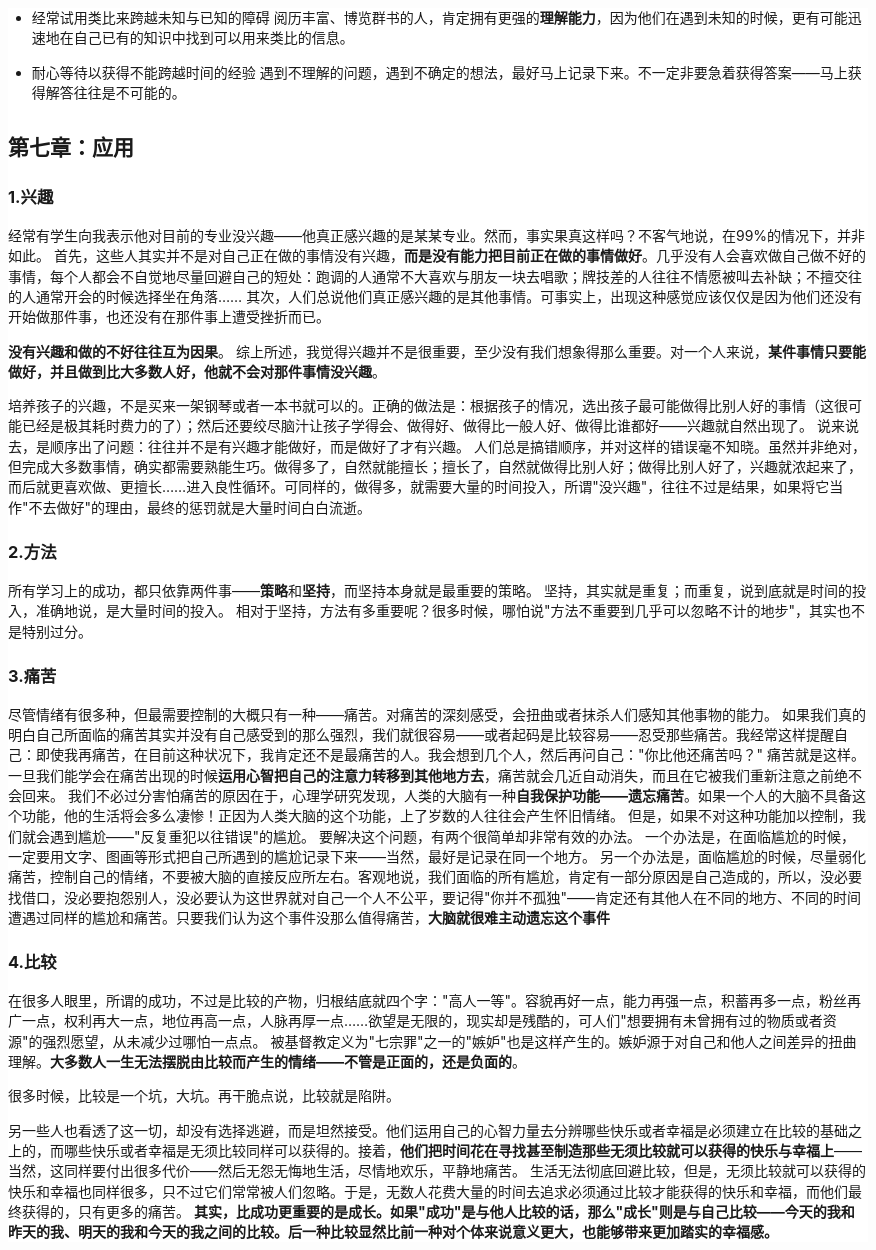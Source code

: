 * 经常试用类比来跨越未知与已知的障碍
阅历丰富、博览群书的人，肯定拥有更强的**理解能力**，因为他们在遇到未知的时候，更有可能迅速地在自己已有的知识中找到可以用来类比的信息。

* 耐心等待以获得不能跨越时间的经验
遇到不理解的问题，遇到不确定的想法，最好马上记录下来。不一定非要急着获得答案——马上获得解答往往是不可能的。


## 第七章：应用

### 1.兴趣
经常有学生向我表示他对目前的专业没兴趣——他真正感兴趣的是某某专业。然而，事实果真这样吗？不客气地说，在99%的情况下，并非如此。
首先，这些人其实并不是对自己正在做的事情没有兴趣，**而是没有能力把目前正在做的事情做好**。几乎没有人会喜欢做自己做不好的事情，每个人都会不自觉地尽量回避自己的短处：跑调的人通常不大喜欢与朋友一块去唱歌；牌技差的人往往不情愿被叫去补缺；不擅交往的人通常开会的时候选择坐在角落……
其次，人们总说他们真正感兴趣的是其他事情。可事实上，出现这种感觉应该仅仅是因为他们还没有开始做那件事，也还没有在那件事上遭受挫折而已。

**没有兴趣和做的不好往往互为因果**。
综上所述，我觉得兴趣并不是很重要，至少没有我们想象得那么重要。对一个人来说，**某件事情只要能做好，并且做到比大多数人好，他就不会对那件事情没兴趣**。

培养孩子的兴趣，不是买来一架钢琴或者一本书就可以的。正确的做法是：根据孩子的情况，选出孩子最可能做得比别人好的事情（这很可能已经是极其耗时费力的了）；然后还要绞尽脑汁让孩子学得会、做得好、做得比一般人好、做得比谁都好——兴趣就自然出现了。
说来说去，是顺序出了问题：往往并不是有兴趣才能做好，而是做好了才有兴趣。 人们总是搞错顺序，并对这样的错误毫不知晓。虽然并非绝对，但完成大多数事情，确实都需要熟能生巧。做得多了，自然就能擅长；擅长了，自然就做得比别人好；做得比别人好了，兴趣就浓起来了，而后就更喜欢做、更擅长……进入良性循环。可同样的，做得多，就需要大量的时间投入，所谓"没兴趣"，往往不过是结果，如果将它当作"不去做好"的理由，最终的惩罚就是大量时间白白流逝。

### 2.方法
所有学习上的成功，都只依靠两件事——**策略**和**坚持**，而坚持本身就是最重要的策略。
坚持，其实就是重复；而重复，说到底就是时间的投入，准确地说，是大量时间的投入。
相对于坚持，方法有多重要呢？很多时候，哪怕说"方法不重要到几乎可以忽略不计的地步"，其实也不是特别过分。

### 3.痛苦
尽管情绪有很多种，但最需要控制的大概只有一种——痛苦。对痛苦的深刻感受，会扭曲或者抹杀人们感知其他事物的能力。
如果我们真的明白自己所面临的痛苦其实并没有自己感受到的那么强烈，我们就很容易——或者起码是比较容易——忍受那些痛苦。我经常这样提醒自己：即使我再痛苦，在目前这种状况下，我肯定还不是最痛苦的人。我会想到几个人，然后再问自己："你比他还痛苦吗？"
痛苦就是这样。一旦我们能学会在痛苦出现的时候**运用心智把自己的注意力转移到其他地方去**，痛苦就会几近自动消失，而且在它被我们重新注意之前绝不会回来。
我们不必过分害怕痛苦的原因在于，心理学研究发现，人类的大脑有一种**自我保护功能——遗忘痛苦**。如果一个人的大脑不具备这个功能，他的生活将会多么凄惨！正因为人类大脑的这个功能，上了岁数的人往往会产生怀旧情绪。
但是，如果不对这种功能加以控制，我们就会遇到尴尬——"反复重犯以往错误"的尴尬。
要解决这个问题，有两个很简单却非常有效的办法。
一个办法是，在面临尴尬的时候，一定要用文字、图画等形式把自己所遇到的尴尬记录下来——当然，最好是记录在同一个地方。
另一个办法是，面临尴尬的时候，尽量弱化痛苦，控制自己的情绪，不要被大脑的直接反应所左右。客观地说，我们面临的所有尴尬，肯定有一部分原因是自己造成的，所以，没必要找借口，没必要抱怨别人，没必要认为这世界就对自己一个人不公平，要记得"你并不孤独"——肯定还有其他人在不同的地方、不同的时间遭遇过同样的尴尬和痛苦。只要我们认为这个事件没那么值得痛苦，**大脑就很难主动遗忘这个事件**

### 4.比较
在很多人眼里，所谓的成功，不过是比较的产物，归根结底就四个字："高人一等"。容貌再好一点，能力再强一点，积蓄再多一点，粉丝再广一点，权利再大一点，地位再高一点，人脉再厚一点……欲望是无限的，现实却是残酷的，可人们"想要拥有未曾拥有过的物质或者资源"的强烈愿望，从未减少过哪怕一点点。
被基督教定义为"七宗罪"之一的"嫉妒"也是这样产生的。嫉妒源于对自己和他人之间差异的扭曲理解。**大多数人一生无法摆脱由比较而产生的情绪——不管是正面的，还是负面的**。

很多时候，比较是一个坑，大坑。再干脆点说，比较就是陷阱。

另一些人也看透了这一切，却没有选择逃避，而是坦然接受。他们运用自己的心智力量去分辨哪些快乐或者幸福是必须建立在比较的基础之上的，而哪些快乐或者幸福是无须比较同样可以获得的。接着，**他们把时间花在寻找甚至制造那些无须比较就可以获得的快乐与幸福上**——当然，这同样要付出很多代价——然后无怨无悔地生活，尽情地欢乐，平静地痛苦。
生活无法彻底回避比较，但是，无须比较就可以获得的快乐和幸福也同样很多，只不过它们常常被人们忽略。于是，无数人花费大量的时间去追求必须通过比较才能获得的快乐和幸福，而他们最终获得的，只有更多的痛苦。
**其实，比成功更重要的是成长。如果"成功"是与他人比较的话，那么"成长"则是与自己比较——今天的我和昨天的我、明天的我和今天的我之间的比较。后一种比较显然比前一种对个体来说意义更大，也能够带来更加踏实的幸福感。**

